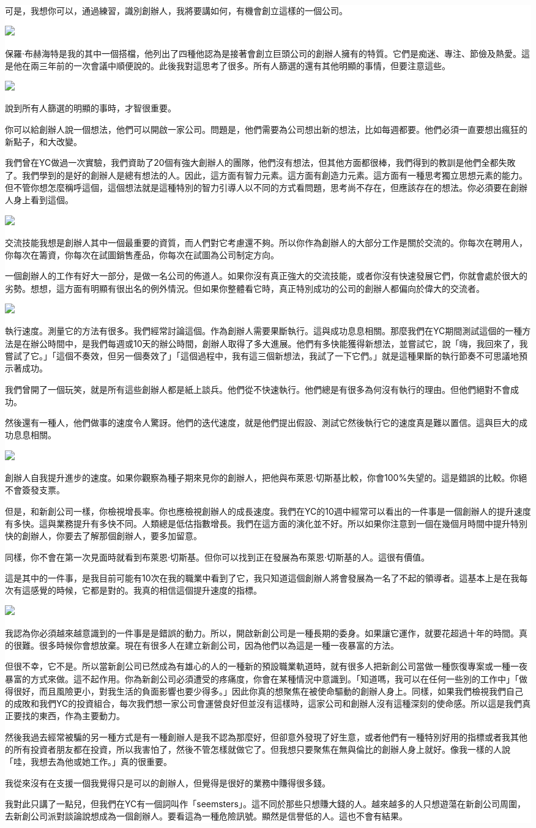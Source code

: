 可是，我想你可以，通過練習，識別創辦人，我將要講如何，有機會創立這樣的一個公司。

![](https://d.pr/i/YyU3ll+)

保羅·布赫海特是我的其中一個搭檔，他列出了四種他認為是接著會創立巨頭公司的創辦人擁有的特質。它們是痴迷、專注、節儉及熱愛。這是他在兩三年前的一次會議中順便說的。此後我對這思考了很多。所有人篩選的還有其他明顯的事情，但要注意這些。

![](https://d.pr/i/UBq8kK+)

說到所有人篩選的明顯的事時，才智很重要。

你可以給創辦人說一個想法，他們可以開啟一家公司。問題是，他們需要為公司想出新的想法，比如每週都要。他們必須一直要想出瘋狂的新點子，和大改變。

我們曾在YC做過一次實驗，我們資助了20個有強大創辦人的團隊，他們沒有想法，但其他方面都很棒，我們得到的教訓是他們全都失敗了。我們學到的是好的創辦人是總有想法的人。因此，這方面有智力元素。這方面有創造力元素。這方面有一種思考獨立思想元素的能力。但不管你想怎麼稱呼這個，這個想法就是這種特別的智力引導人以不同的方式看問題，思考尚不存在，但應該存在的想法。你必須要在創辦人身上看到這個。

![](https://d.pr/i/dmPLvK+)

交流技能我想是創辦人其中一個最重要的資質，而人們對它考慮還不夠。所以你作為創辦人的大部分工作是關於交流的。你每次在聘用人，你每次在籌資，你每次在試圖銷售產品，你每次在試圖為公司制定方向。

一個創辦人的工作有好大一部分，是做一名公司的佈道人。如果你沒有真正強大的交流技能，或者你沒有快速發展它們，你就會處於很大的劣勢。想想，這方面有明顯有很出名的例外情況。但如果你整體看它時，真正特別成功的公司的創辦人都偏向於偉大的交流者。


![](https://d.pr/i/i2z4OO+)

執行速度。測量它的方法有很多。我們經常討論這個。作為創辦人需要果斷執行。這與成功息息相關。那麼我們在YC期間測試這個的一種方法是在辦公時間中，是我們每週或10天的辦公時間，創辦人取得了多大進展。他們有多快能獲得新想法，並嘗試它，說「嗨，我回來了，我嘗試了它。」「這個不奏效，但另一個奏效了」「這個過程中，我有這三個新想法，我試了一下它們。」就是這種果斷的執行節奏不可思議地預示著成功。

我們曾開了一個玩笑，就是所有這些創辦人都是紙上談兵。他們從不快速執行。他們總是有很多為何沒有執行的理由。但他們絕對不會成功。

然後還有一種人，他們做事的速度令人驚訝。他們的迭代速度，就是他們提出假設、測試它然後執行它的速度真是難以置信。這與巨大的成功息息相關。

![](https://d.pr/i/K0EF8d+)

創辦人自我提升進步的速度。如果你觀察為種子期來見你的創辦人，把他與布萊恩·切斯基比較，你會100%失望的。這是錯誤的比較。你絕不會簽發支票。

但是，和新創公司一樣，你檢視增長率。你也應檢視創辦人的成長速度。我們在YC的10週中經常可以看出的一件事是一個創辦人的提升速度有多快。這與業務提升有多快不同。人類總是低估指數增長。我們在這方面的演化並不好。所以如果你注意到一個在幾個月時間中提升特別快的創辦人，你要去了解那個創辦人，要多加留意。

同樣，你不會在第一次見面時就看到布萊恩·切斯基。但你可以找到正在發展為布萊恩·切斯基的人。這很有價值。

這是其中的一件事，是我目前可能有10次在我的職業中看到了它，我只知道這個創辦人將會發展為一名了不起的領導者。這基本上是在我每次有這感覺的時候，它都是對的。我真的相信這個提升速度的指標。

![](https://d.pr/i/SmPygt+)

我認為你必須越來越意識到的一件事是是錯誤的動力。所以，開啟新創公司是一種長期的委身。如果讓它運作，就要花超過十年的時間。真的很難。很多時候你會想放棄。現在有很多人在建立新創公司，因為他們以為這是一種一夜暴富的方法。

但很不幸，它不是。所以當新創公司已然成為有雄心的人的一種新的預設職業軌道時，就有很多人把新創公司當做一種恢復專案或一種一夜暴富的方式來做。這不起作用。你為新創公司必須遭受的疼痛度，你會在某種情況中意識到。「知道嗎，我可以在任何一些別的工作中」「做得很好，而且風險更小，對我生活的負面影響也要少得多。」因此你真的想聚焦在被使命驅動的創辦人身上。同樣，如果我們檢視我們自己的成敗和我們YC的投資組合，每次我們想一家公司會運營良好但並沒有這樣時，這家公司和創辦人沒有這種深刻的使命感。所以這是我們真正要找的東西，作為主要動力。

然後我過去經常被騙的另一種方式是有一種創辦人是我不認為那麼好，但卻意外發現了好生意，或者他們有一種特別好用的指標或者我其他的所有投資者朋友都在投資，所以我害怕了，然後不管怎樣就做它了。但我想只要聚焦在無與倫比的創辦人身上就好。像我一樣的人說「哇，我想去為他或她工作。」真的很重要。

我從來沒有在支援一個我覺得只是可以的創辦人，但覺得是很好的業務中賺得很多錢。

我對此只講了一點兒，但我們在YC有一個詞叫作「seemsters」。這不同於那些只想賺大錢的人。越來越多的人只想遊蕩在新創公司周圍，去新創公司派對談論說想成為一個創辦人。要看這為一種危險訊號。顯然是信譽低的人。這也不會有結果。

